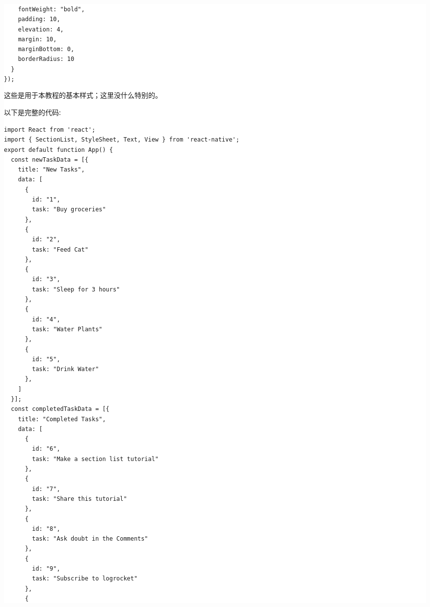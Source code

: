 ```
    fontWeight: "bold",
    padding: 10,
    elevation: 4,
    margin: 10,
    marginBottom: 0,
    borderRadius: 10
  }
});

```

这些是用于本教程的基本样式；这里没什么特别的。

以下是完整的代码:

```
import React from 'react';
import { SectionList, StyleSheet, Text, View } from 'react-native';
export default function App() {
  const newTaskData = [{
    title: "New Tasks",
    data: [
      {
        id: "1",
        task: "Buy groceries"
      },
      {
        id: "2",
        task: "Feed Cat"
      },
      {
        id: "3",
        task: "Sleep for 3 hours"
      },
      {
        id: "4",
        task: "Water Plants"
      },
      {
        id: "5",
        task: "Drink Water"
      },
    ]
  }];
  const completedTaskData = [{
    title: "Completed Tasks",
    data: [
      {
        id: "6",
        task: "Make a section list tutorial"
      },
      {
        id: "7",
        task: "Share this tutorial"
      },
      {
        id: "8",
        task: "Ask doubt in the Comments"
      },
      {
        id: "9",
        task: "Subscribe to logrocket"
      },
      {
```